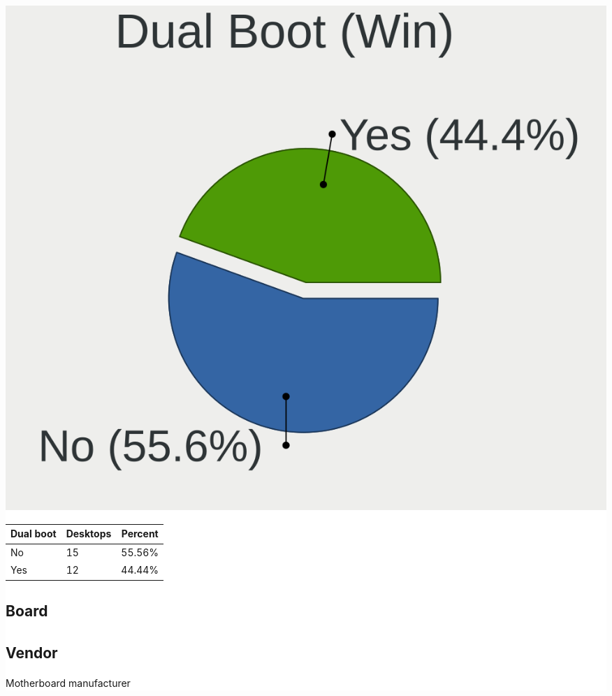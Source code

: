 ![Dual Boot (Win)](./images/pie_chart/os_dual_boot_win.svg)


| Dual boot | Desktops | Percent |
|-----------|----------|---------|
| No        | 15       | 55.56%  |
| Yes       | 12       | 44.44%  |

Board
-----

Vendor
------

Motherboard manufacturer
